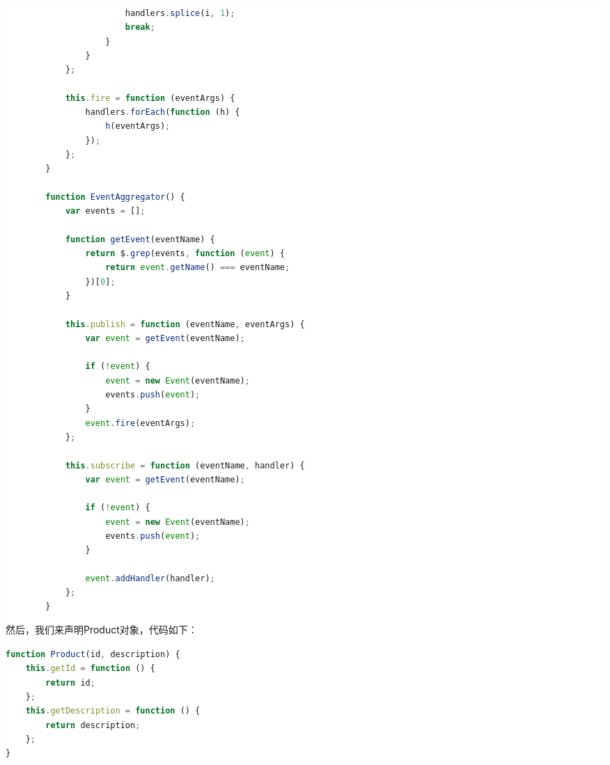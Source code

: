 ```javascript
                        handlers.splice(i, 1);
                        break;
                    }
                }
            };

            this.fire = function (eventArgs) {
                handlers.forEach(function (h) {
                    h(eventArgs);
                });
            };
        }

        function EventAggregator() {
            var events = [];

            function getEvent(eventName) {
                return $.grep(events, function (event) {
                    return event.getName() === eventName;
                })[0];
            }

            this.publish = function (eventName, eventArgs) {
                var event = getEvent(eventName);

                if (!event) {
                    event = new Event(eventName);
                    events.push(event);
                }
                event.fire(eventArgs);
            };

            this.subscribe = function (eventName, handler) {
                var event = getEvent(eventName);

                if (!event) {
                    event = new Event(eventName);
                    events.push(event);
                }

                event.addHandler(handler);
            };
        }
```

然后，我们来声明Product对象，代码如下：

```javascript
function Product(id, description) {
    this.getId = function () {
        return id;
    };
    this.getDescription = function () {
        return description;
    };
}
```
